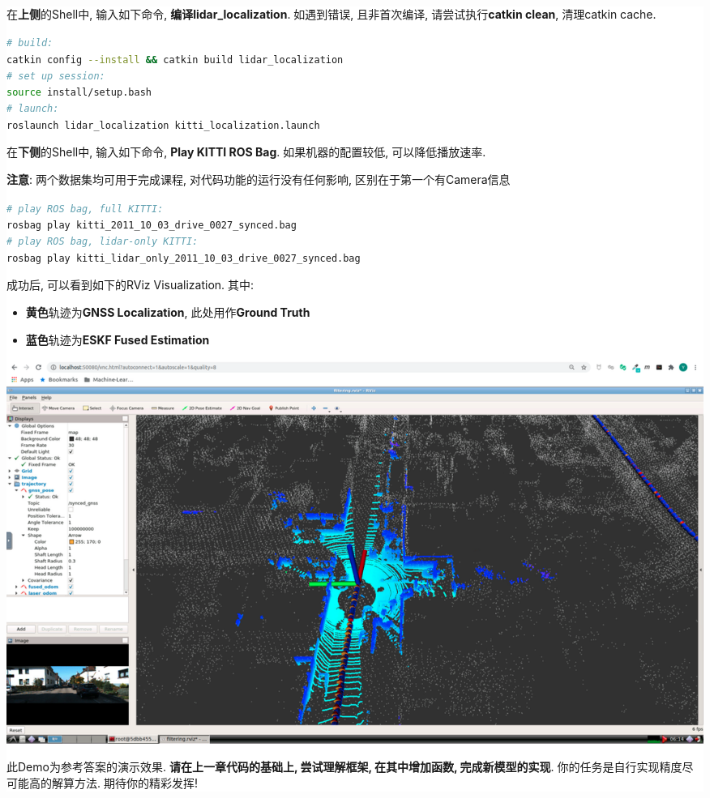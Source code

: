 在**上侧**的Shell中, 输入如下命令, **编译lidar_localization**. 如遇到错误, 且非首次编译, 请尝试执行**catkin clean**, 清理catkin cache.

```bash
# build:
catkin config --install && catkin build lidar_localization
# set up session:
source install/setup.bash
# launch:
roslaunch lidar_localization kitti_localization.launch
```

在**下侧**的Shell中, 输入如下命令, **Play KITTI ROS Bag**. 如果机器的配置较低, 可以降低播放速率.

**注意**: 两个数据集均可用于完成课程, 对代码功能的运行没有任何影响, 区别在于第一个有Camera信息

```bash
# play ROS bag, full KITTI:
rosbag play kitti_2011_10_03_drive_0027_synced.bag
# play ROS bag, lidar-only KITTI:
rosbag play kitti_lidar_only_2011_10_03_drive_0027_synced.bag
```

成功后, 可以看到如下的RViz Visualization. 其中:

* **黄色**轨迹为**GNSS Localization**, 此处用作**Ground Truth**

* **蓝色**轨迹为**ESKF Fused Estimation**

<img src="doc/images/kitti-demo.png" alt="Demo" width="100%">

此Demo为参考答案的演示效果. **请在上一章代码的基础上, 尝试理解框架, 在其中增加函数, 完成新模型的实现**. 你的任务是自行实现精度尽可能高的解算方法. 期待你的精彩发挥!
